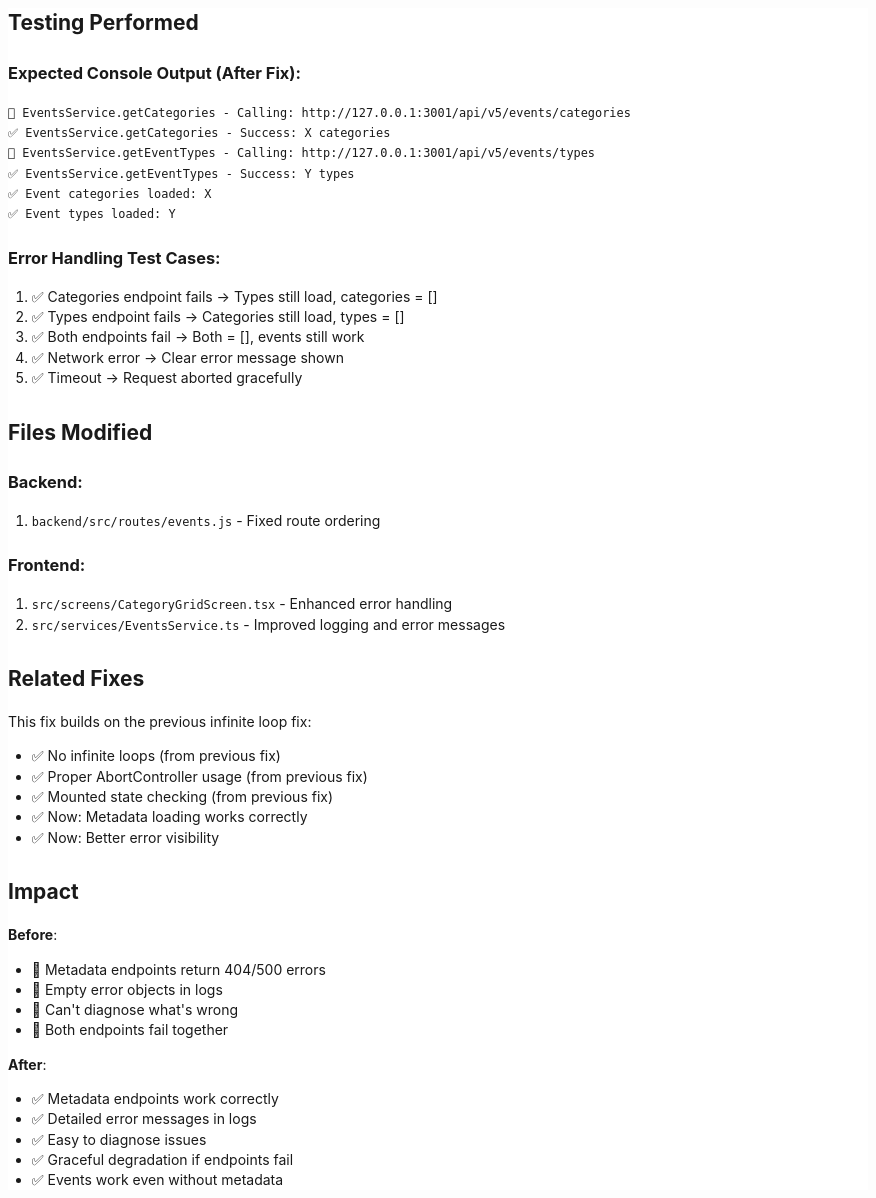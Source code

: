 ## Testing Performed

### Expected Console Output (After Fix):
```
🔷 EventsService.getCategories - Calling: http://127.0.0.1:3001/api/v5/events/categories
✅ EventsService.getCategories - Success: X categories
🔷 EventsService.getEventTypes - Calling: http://127.0.0.1:3001/api/v5/events/types
✅ EventsService.getEventTypes - Success: Y types
✅ Event categories loaded: X
✅ Event types loaded: Y
```

### Error Handling Test Cases:
1. ✅ Categories endpoint fails → Types still load, categories = []
2. ✅ Types endpoint fails → Categories still load, types = []
3. ✅ Both endpoints fail → Both = [], events still work
4. ✅ Network error → Clear error message shown
5. ✅ Timeout → Request aborted gracefully

## Files Modified

### Backend:
1. `backend/src/routes/events.js` - Fixed route ordering

### Frontend:
1. `src/screens/CategoryGridScreen.tsx` - Enhanced error handling
2. `src/services/EventsService.ts` - Improved logging and error messages

## Related Fixes

This fix builds on the previous infinite loop fix:
- ✅ No infinite loops (from previous fix)
- ✅ Proper AbortController usage (from previous fix)
- ✅ Mounted state checking (from previous fix)
- ✅ Now: Metadata loading works correctly
- ✅ Now: Better error visibility

## Impact

**Before**:
- 🔴 Metadata endpoints return 404/500 errors
- 🔴 Empty error objects in logs
- 🔴 Can't diagnose what's wrong
- 🔴 Both endpoints fail together

**After**:
- ✅ Metadata endpoints work correctly
- ✅ Detailed error messages in logs
- ✅ Easy to diagnose issues
- ✅ Graceful degradation if endpoints fail
- ✅ Events work even without metadata
